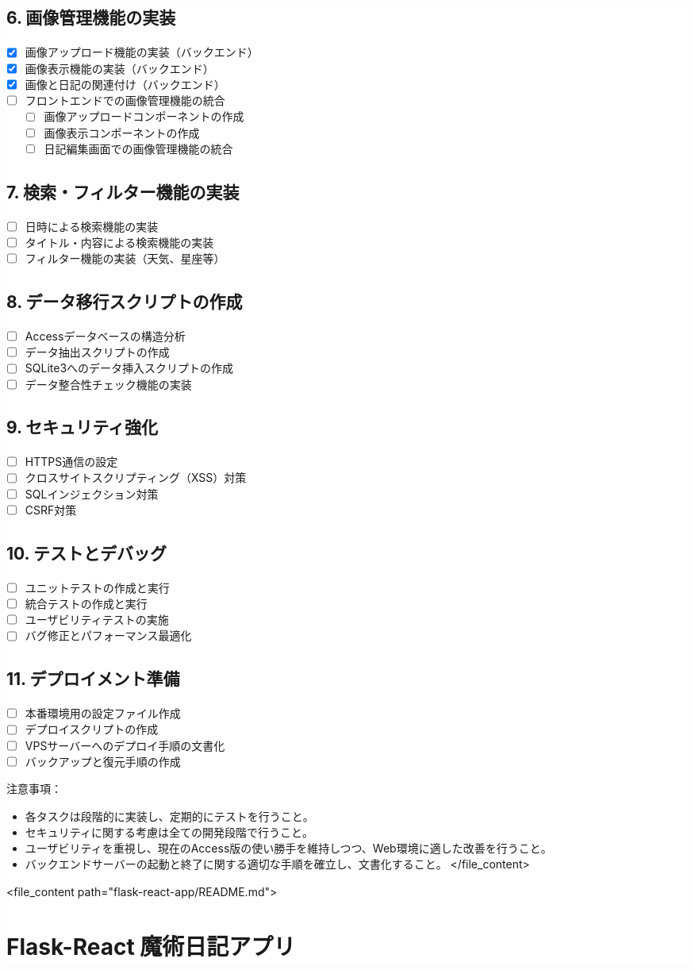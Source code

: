 ## 6. 画像管理機能の実装
- [x] 画像アップロード機能の実装（バックエンド）
- [x] 画像表示機能の実装（バックエンド）
- [x] 画像と日記の関連付け（バックエンド）
- [ ] フロントエンドでの画像管理機能の統合
  - [ ] 画像アップロードコンポーネントの作成
  - [ ] 画像表示コンポーネントの作成
  - [ ] 日記編集画面での画像管理機能の統合

## 7. 検索・フィルター機能の実装
- [ ] 日時による検索機能の実装
- [ ] タイトル・内容による検索機能の実装
- [ ] フィルター機能の実装（天気、星座等）

## 8. データ移行スクリプトの作成
- [ ] Accessデータベースの構造分析
- [ ] データ抽出スクリプトの作成
- [ ] SQLite3へのデータ挿入スクリプトの作成
- [ ] データ整合性チェック機能の実装

## 9. セキュリティ強化
- [ ] HTTPS通信の設定
- [ ] クロスサイトスクリプティング（XSS）対策
- [ ] SQLインジェクション対策
- [ ] CSRF対策

## 10. テストとデバッグ
- [ ] ユニットテストの作成と実行
- [ ] 統合テストの作成と実行
- [ ] ユーザビリティテストの実施
- [ ] バグ修正とパフォーマンス最適化

## 11. デプロイメント準備
- [ ] 本番環境用の設定ファイル作成
- [ ] デプロイスクリプトの作成
- [ ] VPSサーバーへのデプロイ手順の文書化
- [ ] バックアップと復元手順の作成

注意事項：
- 各タスクは段階的に実装し、定期的にテストを行うこと。
- セキュリティに関する考慮は全ての開発段階で行うこと。
- ユーザビリティを重視し、現在のAccess版の使い勝手を維持しつつ、Web環境に適した改善を行うこと。
- バックエンドサーバーの起動と終了に関する適切な手順を確立し、文書化すること。
</file_content>

<file_content path="flask-react-app/README.md">
# Flask-React 魔術日記アプリ
